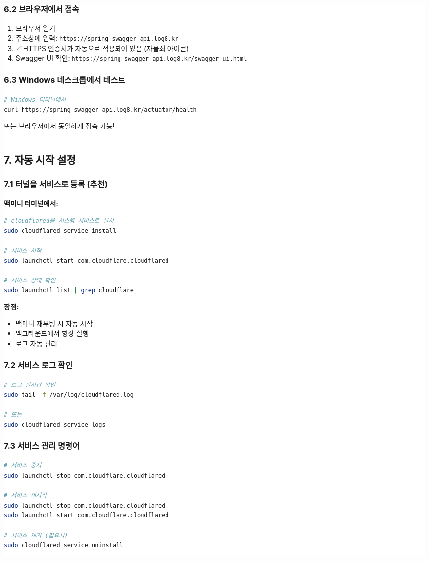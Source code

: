 ### 6.2 브라우저에서 접속

1. 브라우저 열기
2. 주소창에 입력: `https://spring-swagger-api.log8.kr`
3. ✅ HTTPS 인증서가 자동으로 적용되어 있음 (자물쇠 아이콘)
4. Swagger UI 확인: `https://spring-swagger-api.log8.kr/swagger-ui.html`

### 6.3 Windows 데스크톱에서 테스트

```bash
# Windows 터미널에서
curl https://spring-swagger-api.log8.kr/actuator/health
```

또는 브라우저에서 동일하게 접속 가능!

---

## 7. 자동 시작 설정

### 7.1 터널을 서비스로 등록 (추천)

**맥미니 터미널에서:**

```bash
# cloudflared를 시스템 서비스로 설치
sudo cloudflared service install

# 서비스 시작
sudo launchctl start com.cloudflare.cloudflared

# 서비스 상태 확인
sudo launchctl list | grep cloudflare
```

**장점:**
- 맥미니 재부팅 시 자동 시작
- 백그라운드에서 항상 실행
- 로그 자동 관리

### 7.2 서비스 로그 확인

```bash
# 로그 실시간 확인
sudo tail -f /var/log/cloudflared.log

# 또는
sudo cloudflared service logs
```

### 7.3 서비스 관리 명령어

```bash
# 서비스 중지
sudo launchctl stop com.cloudflare.cloudflared

# 서비스 재시작
sudo launchctl stop com.cloudflare.cloudflared
sudo launchctl start com.cloudflare.cloudflared

# 서비스 제거 (필요시)
sudo cloudflared service uninstall
```

---
